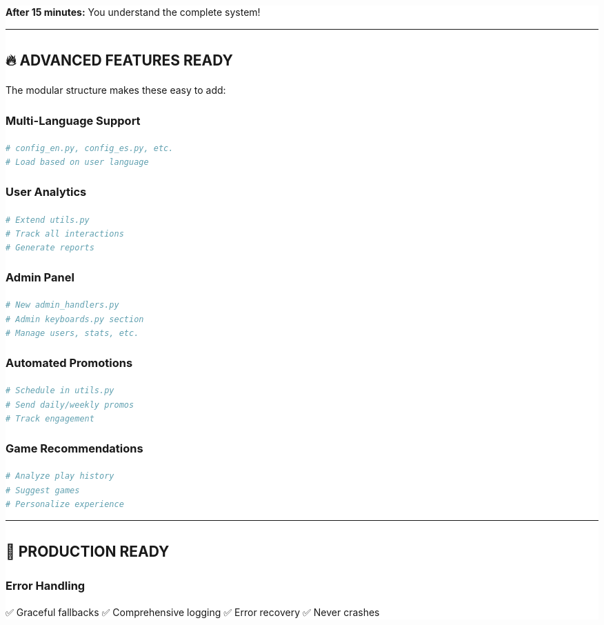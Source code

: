 **After 15 minutes:** You understand the complete system!

---

## 🔥 ADVANCED FEATURES READY

The modular structure makes these easy to add:

### Multi-Language Support
```python
# config_en.py, config_es.py, etc.
# Load based on user language
```

### User Analytics
```python
# Extend utils.py
# Track all interactions
# Generate reports
```

### Admin Panel
```python
# New admin_handlers.py
# Admin keyboards.py section
# Manage users, stats, etc.
```

### Automated Promotions
```python
# Schedule in utils.py
# Send daily/weekly promos
# Track engagement
```

### Game Recommendations
```python
# Analyze play history
# Suggest games
# Personalize experience
```

---

## 🎯 PRODUCTION READY

### Error Handling
✅ Graceful fallbacks
✅ Comprehensive logging
✅ Error recovery
✅ Never crashes
